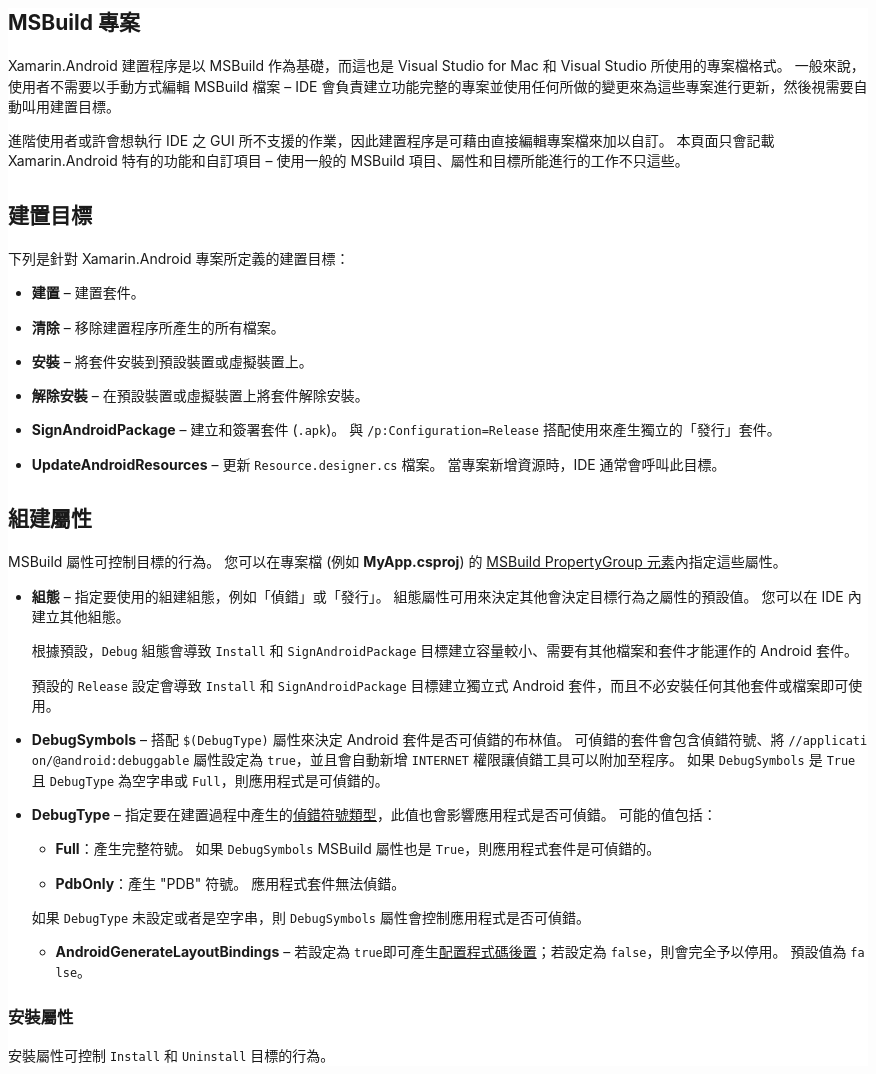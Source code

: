 
## <a name="msbuild-projects"></a>MSBuild 專案

Xamarin.Android 建置程序是以 MSBuild 作為基礎，而這也是 Visual Studio for Mac 和 Visual Studio 所使用的專案檔格式。
一般來說，使用者不需要以手動方式編輯 MSBuild 檔案 &ndash; IDE 會負責建立功能完整的專案並使用任何所做的變更來為這些專案進行更新，然後視需要自動叫用建置目標。

進階使用者或許會想執行 IDE 之 GUI 所不支援的作業，因此建置程序是可藉由直接編輯專案檔來加以自訂。
本頁面只會記載 Xamarin.Android 特有的功能和自訂項目 &ndash; 使用一般的 MSBuild 項目、屬性和目標所能進行的工作不只這些。

<a name="Build_Targets" />

## <a name="build-targets"></a>建置目標

下列是針對 Xamarin.Android 專案所定義的建置目標：

-   **建置** &ndash; 建置套件。

-   **清除** &ndash; 移除建置程序所產生的所有檔案。

-   **安裝** &ndash; 將套件安裝到預設裝置或虛擬裝置上。

-   **解除安裝** &ndash; 在預設裝置或虛擬裝置上將套件解除安裝。

-   **SignAndroidPackage** &ndash; 建立和簽署套件 (`.apk`)。 與 `/p:Configuration=Release` 搭配使用來產生獨立的「發行」套件。

-   **UpdateAndroidResources** &ndash; 更新 `Resource.designer.cs` 檔案。 當專案新增資源時，IDE 通常會呼叫此目標。


## <a name="build-properties"></a>組建屬性

MSBuild 屬性可控制目標的行為。 您可以在專案檔 (例如 **MyApp.csproj**) 的 [MSBuild PropertyGroup 元素](https://docs.microsoft.com/visualstudio/msbuild/propertygroup-element-msbuild)內指定這些屬性。

-   **組態** &ndash; 指定要使用的組建組態，例如「偵錯」或「發行」。 組態屬性可用來決定其他會決定目標行為之屬性的預設值。 您可以在 IDE 內建立其他組態。

    根據預設，`Debug` 組態會導致 `Install` 和 `SignAndroidPackage` 目標建立容量較小、需要有其他檔案和套件才能運作的 Android 套件。

    預設的 `Release` 設定會導致 `Install` 和 `SignAndroidPackage` 目標建立獨立式 Android 套件，而且不必安裝任何其他套件或檔案即可使用。

-   **DebugSymbols** &ndash; 搭配 `$(DebugType)` 屬性來決定 Android 套件是否可偵錯的布林值。 可偵錯的套件會包含偵錯符號、將 `//application/@android:debuggable` 屬性設定為 `true`，並且會自動新增 `INTERNET` 權限讓偵錯工具可以附加至程序。 如果 `DebugSymbols` 是 `True` 且 `DebugType` 為空字串或 `Full`，則應用程式是可偵錯的。

-   **DebugType** &ndash; 指定要在建置過程中產生的[偵錯符號類型](https://docs.microsoft.com/visualstudio/msbuild/csc-task)，此值也會影響應用程式是否可偵錯。 可能的值包括：

    -   **Full**：產生完整符號。 如果 `DebugSymbols` MSBuild 屬性也是 `True`，則應用程式套件是可偵錯的。

    -   **PdbOnly**：產生 "PDB" 符號。 應用程式套件無法偵錯。

    如果 `DebugType` 未設定或者是空字串，則 `DebugSymbols` 屬性會控制應用程式是否可偵錯。

    -   **AndroidGenerateLayoutBindings** &ndash; 若設定為 `true`即可產生[配置程式碼後置](https://github.com/xamarin/xamarin-android/blob/master/Documentation/guides/LayoutCodeBehind.md)；若設定為 `false`，則會完全予以停用。 預設值為 `false`。

### <a name="install-properties"></a>安裝屬性

安裝屬性可控制 `Install` 和 `Uninstall` 目標的行為。

